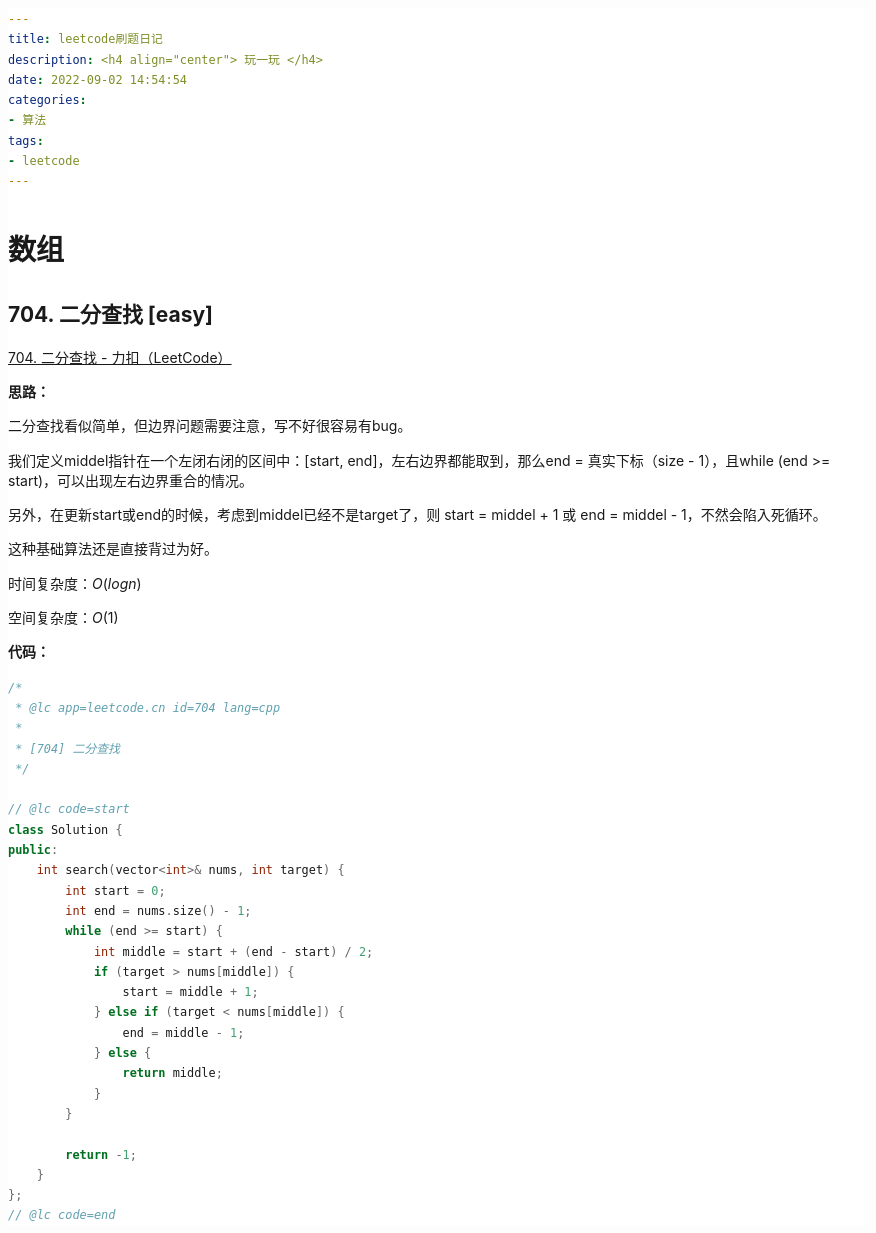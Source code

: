 ```yaml
---
title: leetcode刷题日记
description: <h4 align="center"> 玩一玩 </h4>
date: 2022-09-02 14:54:54
categories:
- 算法
tags:
- leetcode
---
```


# 数组

## 704. 二分查找 [easy]

[704. 二分查找 - 力扣（LeetCode）](https://leetcode.cn/problems/binary-search/)

**思路：**

二分查找看似简单，但边界问题需要注意，写不好很容易有bug。

我们定义middel指针在一个左闭右闭的区间中：[start, end]，左右边界都能取到，那么end = 真实下标（size - 1），且while (end >= start)，可以出现左右边界重合的情况。

另外，在更新start或end的时候，考虑到middel已经不是target了，则 start = middel + 1 或 end = middel - 1，不然会陷入死循环。

这种基础算法还是直接背过为好。

时间复杂度：$O(logn)$

空间复杂度：$O(1)$

**代码：**

```c++
/*
 * @lc app=leetcode.cn id=704 lang=cpp
 *
 * [704] 二分查找
 */

// @lc code=start
class Solution {
public:
    int search(vector<int>& nums, int target) {
        int start = 0;
        int end = nums.size() - 1;
        while (end >= start) {
            int middle = start + (end - start) / 2;
            if (target > nums[middle]) {
                start = middle + 1;
            } else if (target < nums[middle]) {
                end = middle - 1;
            } else {
                return middle;
            }
        }

        return -1;
    }
};
// @lc code=end
```
